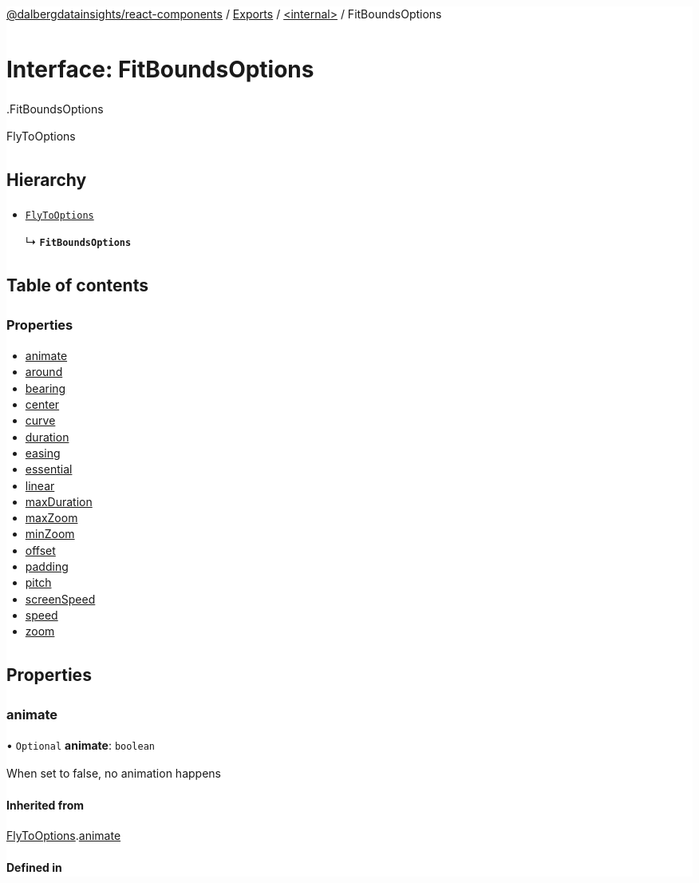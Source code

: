 [@dalbergdatainsights/react-components](../README.md) / [Exports](../modules.md) / [<internal\>](../modules/internal_.md) / FitBoundsOptions

# Interface: FitBoundsOptions

[<internal>](../modules/internal_.md).FitBoundsOptions

FlyToOptions

## Hierarchy

- [`FlyToOptions`](internal_.FlyToOptions.md)

  ↳ **`FitBoundsOptions`**

## Table of contents

### Properties

- [animate](internal_.FitBoundsOptions.md#animate)
- [around](internal_.FitBoundsOptions.md#around)
- [bearing](internal_.FitBoundsOptions.md#bearing)
- [center](internal_.FitBoundsOptions.md#center)
- [curve](internal_.FitBoundsOptions.md#curve)
- [duration](internal_.FitBoundsOptions.md#duration)
- [easing](internal_.FitBoundsOptions.md#easing)
- [essential](internal_.FitBoundsOptions.md#essential)
- [linear](internal_.FitBoundsOptions.md#linear)
- [maxDuration](internal_.FitBoundsOptions.md#maxduration)
- [maxZoom](internal_.FitBoundsOptions.md#maxzoom)
- [minZoom](internal_.FitBoundsOptions.md#minzoom)
- [offset](internal_.FitBoundsOptions.md#offset)
- [padding](internal_.FitBoundsOptions.md#padding)
- [pitch](internal_.FitBoundsOptions.md#pitch)
- [screenSpeed](internal_.FitBoundsOptions.md#screenspeed)
- [speed](internal_.FitBoundsOptions.md#speed)
- [zoom](internal_.FitBoundsOptions.md#zoom)

## Properties

### animate

• `Optional` **animate**: `boolean`

When set to false, no animation happens

#### Inherited from

[FlyToOptions](internal_.FlyToOptions.md).[animate](internal_.FlyToOptions.md#animate)

#### Defined in
